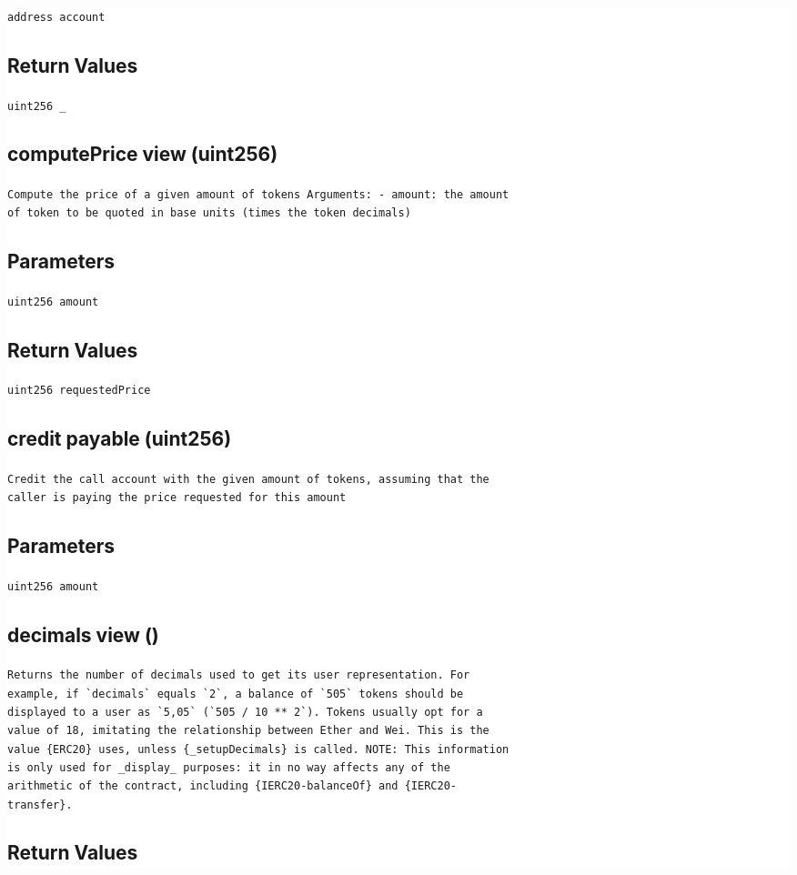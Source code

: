```
address account
```
## Return Values

```
uint256 _
```
## computePrice view (uint256)

```
Compute the price of a given amount of tokens Arguments: - amount: the amount
of token to be quoted in base units (times the token decimals)
```
## Parameters

```
uint256 amount
```
## Return Values

```
uint256 requestedPrice
```
## credit payable (uint256)

```
Credit the call account with the given amount of tokens, assuming that the
caller is paying the price requested for this amount
```
## Parameters

```
uint256 amount
```
## decimals view ()

```
Returns the number of decimals used to get its user representation. For
example, if `decimals` equals `2`, a balance of `505` tokens should be
displayed to a user as `5,05` (`505 / 10 ** 2`). Tokens usually opt for a
value of 18, imitating the relationship between Ether and Wei. This is the
value {ERC20} uses, unless {_setupDecimals} is called. NOTE: This information
is only used for _display_ purposes: it in no way affects any of the
arithmetic of the contract, including {IERC20-balanceOf} and {IERC20-
transfer}.
```
## Return Values
